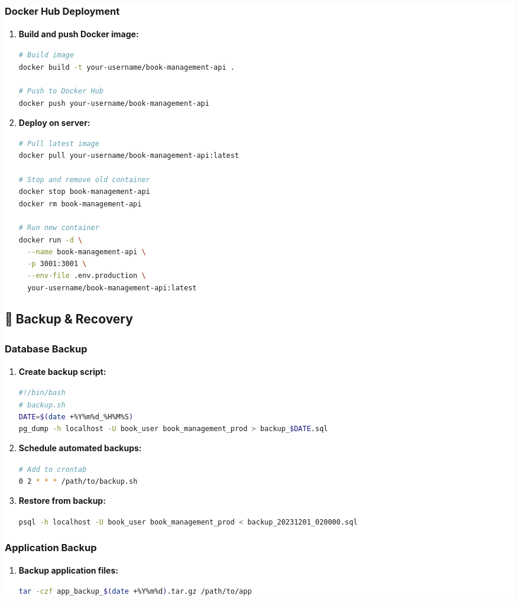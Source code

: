### Docker Hub Deployment

1. **Build and push Docker image:**
   ```bash
   # Build image
   docker build -t your-username/book-management-api .
   
   # Push to Docker Hub
   docker push your-username/book-management-api
   ```

2. **Deploy on server:**
   ```bash
   # Pull latest image
   docker pull your-username/book-management-api:latest
   
   # Stop and remove old container
   docker stop book-management-api
   docker rm book-management-api
   
   # Run new container
   docker run -d \
     --name book-management-api \
     -p 3001:3001 \
     --env-file .env.production \
     your-username/book-management-api:latest
   ```

## 🚨 Backup & Recovery

### Database Backup

1. **Create backup script:**
   ```bash
   #!/bin/bash
   # backup.sh
   DATE=$(date +%Y%m%d_%H%M%S)
   pg_dump -h localhost -U book_user book_management_prod > backup_$DATE.sql
   ```

2. **Schedule automated backups:**
   ```bash
   # Add to crontab
   0 2 * * * /path/to/backup.sh
   ```

3. **Restore from backup:**
   ```bash
   psql -h localhost -U book_user book_management_prod < backup_20231201_020000.sql
   ```

### Application Backup

1. **Backup application files:**
   ```bash
   tar -czf app_backup_$(date +%Y%m%d).tar.gz /path/to/app
   ```
